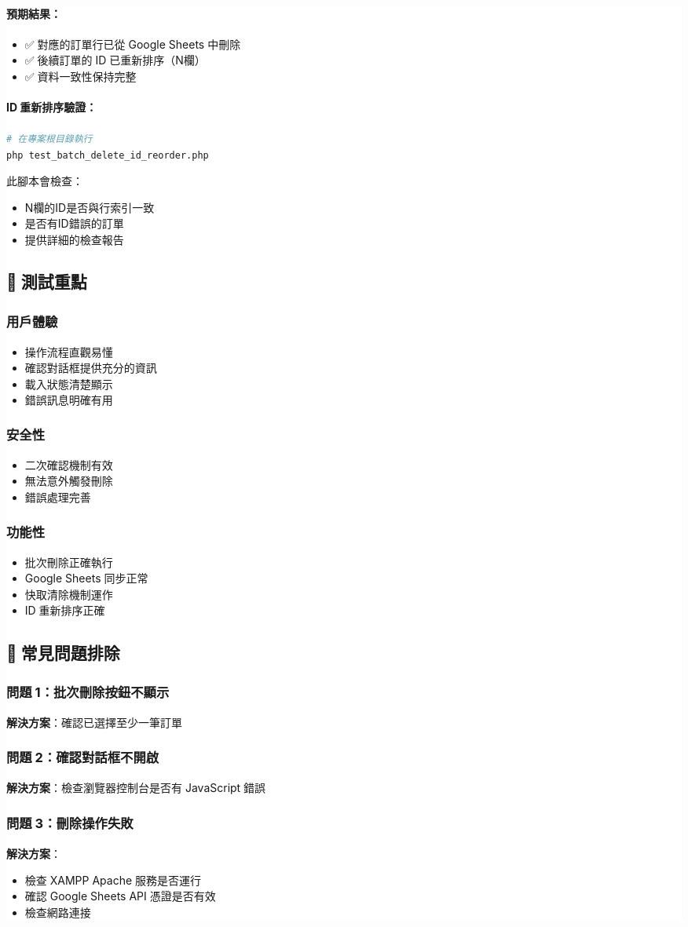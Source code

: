 #### 預期結果：
- ✅ 對應的訂單行已從 Google Sheets 中刪除
- ✅ 後續訂單的 ID 已重新排序（N欄）
- ✅ 資料一致性保持完整

#### ID 重新排序驗證：
```bash
# 在專案根目錄執行
php test_batch_delete_id_reorder.php
```

此腳本會檢查：
- N欄的ID是否與行索引一致
- 是否有ID錯誤的訂單
- 提供詳細的檢查報告

## 🎯 測試重點

### 用戶體驗
- 操作流程直觀易懂
- 確認對話框提供充分的資訊
- 載入狀態清楚顯示
- 錯誤訊息明確有用

### 安全性
- 二次確認機制有效
- 無法意外觸發刪除
- 錯誤處理完善

### 功能性
- 批次刪除正確執行
- Google Sheets 同步正常
- 快取清除機制運作
- ID 重新排序正確

## 🐛 常見問題排除

### 問題 1：批次刪除按鈕不顯示
**解決方案**：確認已選擇至少一筆訂單

### 問題 2：確認對話框不開啟
**解決方案**：檢查瀏覽器控制台是否有 JavaScript 錯誤

### 問題 3：刪除操作失敗
**解決方案**：
- 檢查 XAMPP Apache 服務是否運行
- 確認 Google Sheets API 憑證是否有效
- 檢查網路連接
